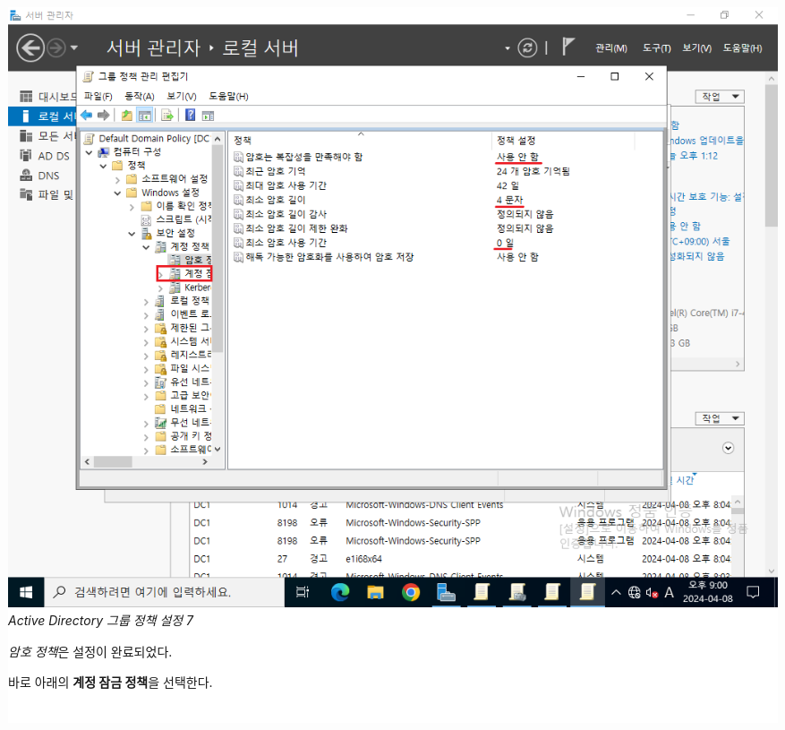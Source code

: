 ![Active Directory 그룹 정책 설정 7](/assets/img/2024-04-05/88.png)
_Active Directory 그룹 정책 설정 7_

*암호 정책*은 설정이 완료되었다.

바로 아래의 **계정 잠금 정책**을 선택한다.

<br>
